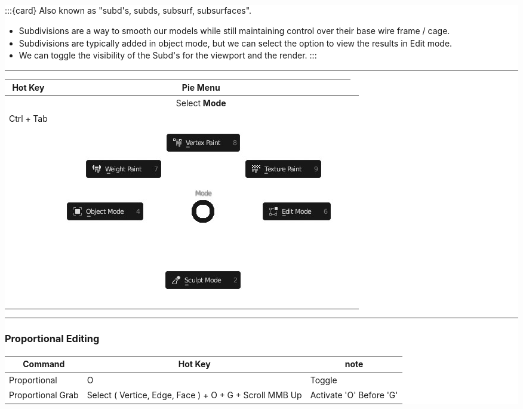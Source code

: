:::{card} 
Also known as "subd's, subds, subsurf, subsurfaces". 
- Subdivisions are a way to smooth our models while still maintaining control over their base wire frame / cage.  
- Subdivisions are typically added in object mode, but we can select the option to view the results in Edit mode.  
- We can toggle the visibility of the Subd's for the viewport and the render.
:::

<style>
  video {
    width: 100%;
  }
</style>
 
<video controls>
<source src='https://www.dropbox.com/s/57d6ugx6nsab8pj/02-F_Subdivision-Catmull.mp4?raw=1'>
</video>

---
| Hot Key | Pie Menu |
| ------ | -------- |
| <td style="text-align: center">Select **Mode** </td> | | 
|  Ctrl + Tab |  ![Select Mode](Images/Donut_Tutorial_Part_02/02-G_Pie-Menu_Select-Mode.jpg)   |   

---

### Proportional Editing

| Command | Hot Key     | note |
| ------- | ------------|-----|
| Proportional | O | Toggle |
| Proportional Grab | Select ( Vertice, Edge, Face ) + O + G + Scroll MMB Up | Activate 'O' Before 'G' |

<style>
  video {
    width: 100%;
  }
</style>
 
